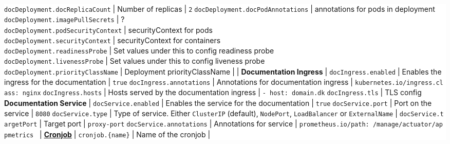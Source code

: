 `docDeployment.docReplicaCount` | Number of replicas                                                                                                                                                                                                                                                                             | `2`
`docDeployment.docPodAnnotations` | annotations for pods in deployment                                                                                                                                                                                                                                                             
`docDeployment.imagePullSecrets` | ?                                                                                                                                                                                                                                                                                              
`docDeployment.podSecurityContext` | securityContext for pods                                                                                                                                                                                                                                                                       
`docDeployment.securityContext` | securityContext for containers                                                                                                                                                                                                                                                                 
`docDeployment.readinessProbe` | Set values under this to config readiness probe                                                                                                                                                                                                                                                
`docDeployment.livenessProbe` | Set values under this to config liveness probe                                                                                                                                                                                                                                                 
`docDeployment.priorityClassName` | Deployment priorityClassName |  |
**Documentation Ingress** |
`docIngress.enabled` | Enables the ingress for the documentation                                                                                                                                                                                                                                                      | `true`
`docIngress.annotations` | Annotations for documentation ingress                                                                                                                                                                                                                                                          | `kubernetes.io/ingress.class: nginx`
`docIngress.hosts` | Hosts served by the documentation ingress                                                                                                                                                                                                                                                      | `- host: domain.dk`
`docIngress.tls` | TLS config                                                                                                                                                                                                                                                                                     
**Documentation Service** |
`docService.enabled` | Enables the service for the documentation                                                                                                                                                                                                                                                      | `true`
`docService.port` | Port on the service                                                                                                                                                                                                                                                                            | `8080`
`docService.type` | Type of service. Either `ClusterIP` (default), `NodePort`, `LoadBalancer` or `ExternalName`                                                                                                                                                                                                    |
`docService.targetPort` | Target port                                                                                                                                                                                                                                                                                    | `proxy-port`
`docService.annotations` | Annotations for service                                                                                                                                                                                                                                                                        | `prometheus.io/path: /manage/actuator/appmetrics`
&nbsp; |
**[Cronjob](#adding-cronjob)** |
`cronjob.{name}` | Name of the cronjob                                                                                                                                                                                                                                                                            |